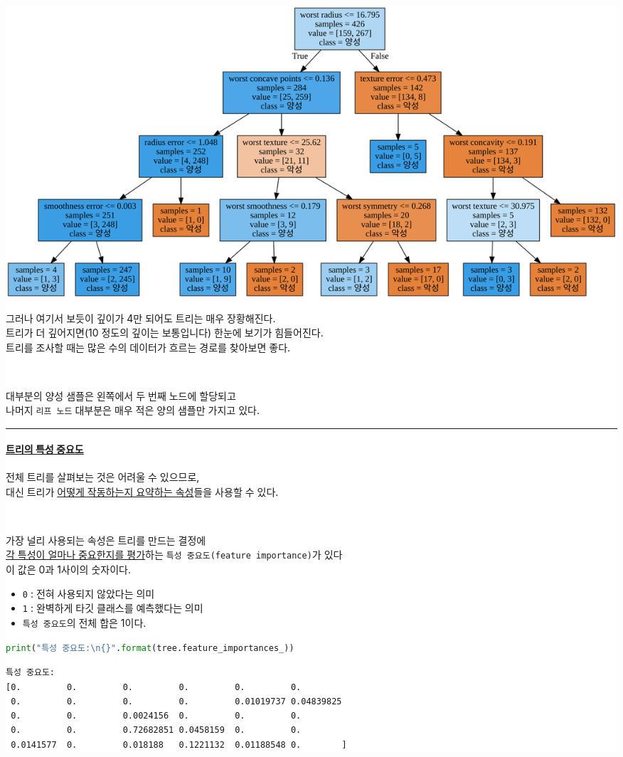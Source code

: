 ![svg](ML_decision_tree_files/ML_decision_tree_18_0.svg)
    


그러나 여기서 보듯이 깊이가 4만 되어도 트리는 매우 장황해진다.<br>
트리가 더 깊어지면(10 정도의 깊이는 보통입니다) 한눈에 보기가 힘들어진다.<br>
트리를 조사할 때는 많은 수의 데이터가 흐르는 경로를 찾아보면 좋다. 

<br>

대부분의 양성 샘플은 왼쪽에서 두 번째 노드에 할당되고<br>나머지 `리프 노드` 대부분은 매우 적은 양의 샘플만 가지고 있다.

---

#### <u>트리의 특성 중요도</u>

전체 트리를 살펴보는 것은 어려울 수 있으므로,<br>
대신 트리가 <u>어떻게 작동하는지 요약하는 속성</u>들을 사용할 수 있다.

<br>

가장 널리 사용되는 속성은 트리를 만드는 결정에<br>
<u>각 특성이 얼마나 중요한지를 평가</u>하는 `특성 중요도(feature importance)`가 있다<br>
이 값은 0과 1사이의 숫자이다.

- `0` : 전혀 사용되지 않았다는 의미
- `1` : 완벽하게 타깃 클래스를 예측했다는 의미
- `특성 중요도`의 전체 합은 1이다.


```python
print("특성 중요도:\n{}".format(tree.feature_importances_))
```

    특성 중요도:
    [0.         0.         0.         0.         0.         0.
     0.         0.         0.         0.         0.01019737 0.04839825
     0.         0.         0.0024156  0.         0.         0.
     0.         0.         0.72682851 0.0458159  0.         0.
     0.0141577  0.         0.018188   0.1221132  0.01188548 0.        ]
    